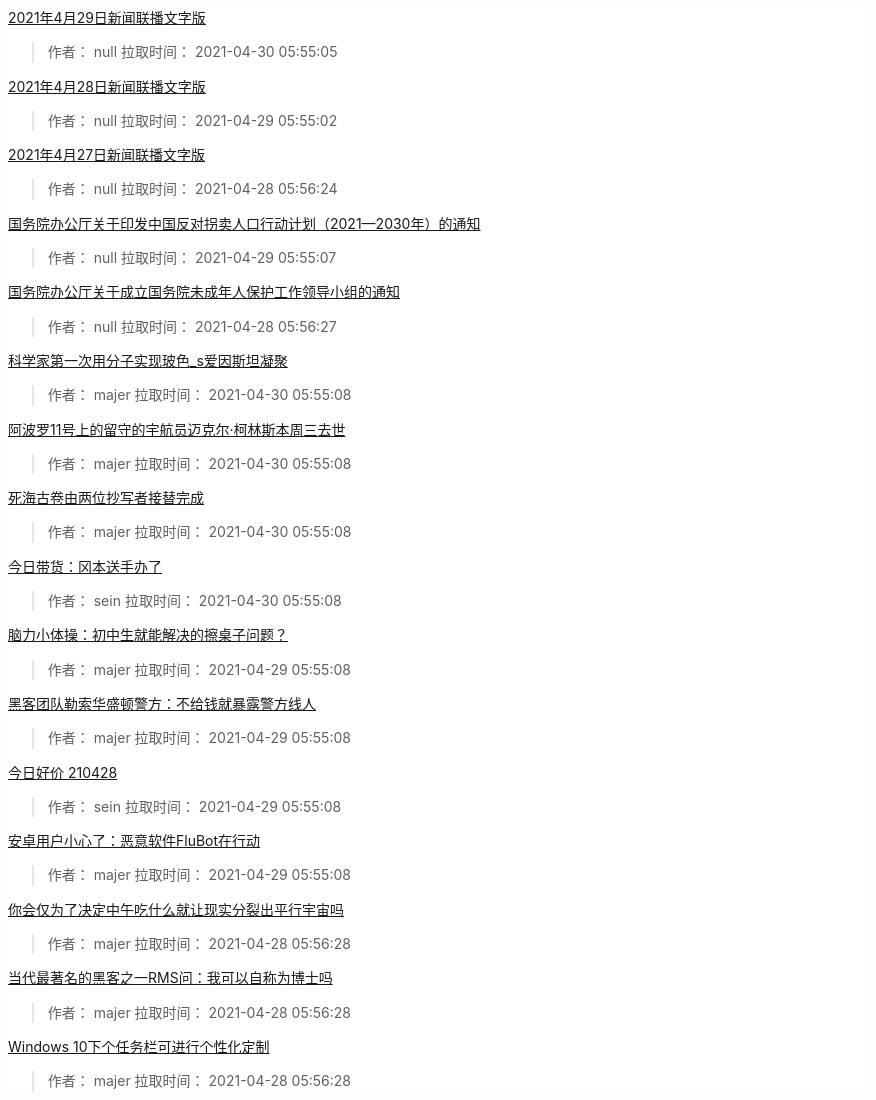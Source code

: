  [2021年4月29日新闻联播文字版](http://www.xwlb.net.cn/19331.html)

> 作者： null  拉取时间： 2021-04-30 05:55:05

 [2021年4月28日新闻联播文字版](http://www.xwlb.net.cn/19308.html)

> 作者： null  拉取时间： 2021-04-29 05:55:02

 [2021年4月27日新闻联播文字版](http://www.xwlb.net.cn/19293.html)

> 作者： null  拉取时间： 2021-04-28 05:56:24

 [国务院办公厅关于印发中国反对拐卖人口行动计划（2021—2030年）的通知](http://www.gov.cn/zhengce/content/2021-04/28/content_5603574.htm)

> 作者： null  拉取时间： 2021-04-29 05:55:07

 [国务院办公厅关于成立国务院未成年人保护工作领导小组的通知](http://www.gov.cn/zhengce/content/2021-04/27/content_5603215.htm)

> 作者： null  拉取时间： 2021-04-28 05:56:27

 [科学家第一次用分子实现玻色_s爱因斯坦凝聚](http://jandan.net/p/108885)

> 作者： majer  拉取时间： 2021-04-30 05:55:08

 [阿波罗11号上的留守的宇航员迈克尔·柯林斯本周三去世](http://jandan.net/p/108883)

> 作者： majer  拉取时间： 2021-04-30 05:55:08

 [死海古卷由两位抄写者接替完成](http://jandan.net/p/108837)

> 作者： majer  拉取时间： 2021-04-30 05:55:08

 [今日带货：冈本送手办了](http://jandan.net/p/108884)

> 作者： sein  拉取时间： 2021-04-30 05:55:08

 [脑力小体操：初中生就能解决的擦桌子问题？](http://jandan.net/p/108876)

> 作者： majer  拉取时间： 2021-04-29 05:55:08

 [黑客团队勒索华盛顿警方：不给钱就暴露警方线人](http://jandan.net/p/108875)

> 作者： majer  拉取时间： 2021-04-29 05:55:08

 [今日好价 210428](http://jandan.net/p/108881)

> 作者： sein  拉取时间： 2021-04-29 05:55:08

 [安卓用户小心了：恶意软件FluBot在行动](http://jandan.net/p/108874)

> 作者： majer  拉取时间： 2021-04-29 05:55:08

 [你会仅为了决定中午吃什么就让现实分裂出平行宇宙吗](http://jandan.net/p/108857)

> 作者： majer  拉取时间： 2021-04-28 05:56:28

 [当代最著名的黑客之一RMS问：我可以自称为博士吗](http://jandan.net/p/108864)

> 作者： majer  拉取时间： 2021-04-28 05:56:28

 [Windows 10下个任务栏可进行个性化定制](http://jandan.net/p/108850)

> 作者： majer  拉取时间： 2021-04-28 05:56:28
